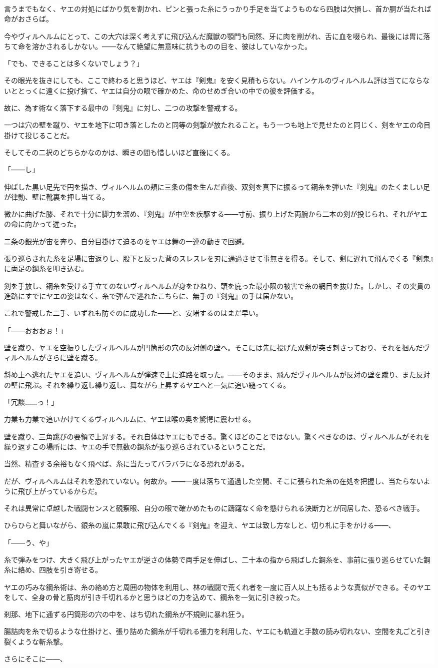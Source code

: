 言うまでもなく、ヤエの対処にばかり気を割かれ、ピンと張った糸にうっかり手足を当てようものなら四肢は欠損し、首か胴が当たれば命がおさらば。

今やヴィルヘルムにとって、この大穴は深く考えずに飛び込んだ魔獣の顎門も同然、牙に肉を削がれ、舌に血を啜られ、最後には胃に落ちて命を溶かされるしかない。――なんて絶望に無意味に抗うものの目を、彼はしていなかった。

「でも、できることは多くないでしょう？」

その眼光を抜きにしても、ここで終わると思うほど、ヤエは『剣鬼』を安く見積もらない。ハインケルのヴィルヘルム評は当てにならないととっくに遠くに投げ捨て、ヤエは自分の眼で確かめた、命のせめぎ合いの中での彼を評価する。

故に、為す術なく落下する最中の『剣鬼』に対し、二つの攻撃を警戒する。

一つは穴の壁を蹴り、ヤエを地下に叩き落としたのと同等の剣撃が放たれること。もう一つも地上で見せたのと同じく、剣をヤエの命目掛けて投じることだ。

そしてその二択のどちらかなのかは、瞬きの間も惜しいほど直後にくる。

「――し」

伸ばした黒い足先で円を描き、ヴィルヘルムの頬に三条の傷を生んだ直後、双剣を真下に振るって鋼糸を弾いた『剣鬼』のたくましい足が律動、壁に靴裏を押し当てる。

微かに曲げた膝、それで十分に脚力を溜め、『剣鬼』が中空を疾駆する――寸前、振り上げた両腕から二本の剣が投じられ、それがヤエの命に向かって迸った。

二条の銀光が宙を奔り、自分目掛けて迫るのをヤエは舞の一連の動きで回避。

張り巡らされた糸を足場に宙返りし、股下と反った背のスレスレを刃に通過させて事無きを得る。そして、剣に遅れて飛んでくる『剣鬼』に両足の鋼糸を叩き込む。

剣を手放し、鋼糸を受ける手立てのないヴィルヘルムが身をひねり、頭を庇った最小限の被害で糸の網目を抜けた。しかし、その突貫の進路にすでにヤエの姿はなく、糸で弾んで逃れたこちらに、無手の『剣鬼』の手は届かない。

これで警戒した二手、いずれも防ぐのに成功した――と、安堵するのはまだ早い。

「――おおおぉ！」

壁を蹴り、ヤエを空振りしたヴィルヘルムが円筒形の穴の反対側の壁へ。そこには先に投げた双剣が突き刺さっており、それを掴んだヴィルヘルムがさらに壁を蹴る。

斜め上へ逃れたヤエを追い、ヴィルヘルムが弾速で上に進路を取った。――そのまま、飛んだヴィルヘルムが反対の壁を蹴り、また反対の壁に飛ぶ。それを繰り返し繰り返し、舞ながら上昇するヤエへと一気に追い縋ってくる。

「冗談……っ！」

力業も力業で追いかけてくるヴィルヘルムに、ヤエは喉の奥を驚愕に震わせる。

壁を蹴り、三角跳びの要領で上昇する。それ自体はヤエにもできる。驚くほどのことではない。驚くべきなのは、ヴィルヘルムがそれを繰り返すこの場所には、ヤエの手で無数の鋼糸が張り巡らされているということだ。

当然、精査する余裕もなく飛べば、糸に当たってバラバラになる恐れがある。

だが、ヴィルヘルムはそれを恐れていない。何故か。――一度は落ちて通過した空間、そこに張られた糸の在処を把握し、当たらないように飛び上がっているからだ。

それは異常に卓越した戦闘センスと観察眼、自分の眼で確かめたものに躊躇なく命を懸けられる決断力とが同居した、恐るべき戦手。

ひらひらと舞いながら、銀糸の嵐に果敢に飛び込んでくる『剣鬼』を迎え、ヤエは致し方なしと、切り札に手をかける――、

「――う、や」

糸で弾みをつけ、大きく飛び上がったヤエが逆さの体勢で両手足を伸ばし、二十本の指から飛ばした鋼糸を、事前に張り巡らせていた鋼糸に絡め、四肢を引き寄せる。

ヤエの巧みな鋼糸術は、糸の絡め方と周囲の物体を利用し、林の戦闘で荒くれ者を一度に百人以上も括るような真似ができる。そのヤエをして、全身の骨と筋肉が引き千切れるかと思うほどの力を込めて、鋼糸を一気に引き絞った。

刹那、地下に通ずる円筒形の穴の中を、はち切れた鋼糸が不規則に暴れ狂う。

腸詰肉を糸で切るような仕掛けと、張り詰めた鋼糸が千切れる張力を利用した、ヤエにも軌道と手数の読み切れない、空間を丸ごと引き裂くような斬糸撃。

さらにそこに――、
